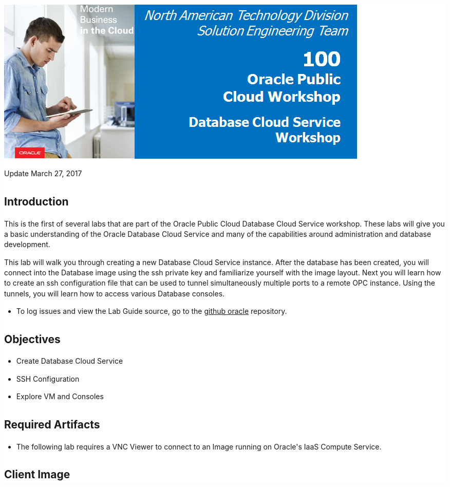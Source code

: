 ![](images/100/image1.png)

Update March 27, 2017

## Introduction

This is the first of several labs that are part
of the Oracle Public Cloud Database Cloud Service workshop. These labs
will give you a basic understanding of the Oracle Database Cloud Service
and many of the capabilities around administration and database
development.

This lab will walk you through creating a new Database Cloud Service
instance. After the database has been created, you will connect into the
Database image using the ssh private key and familiarize yourself with
the image layout. Next you will learn how to create an ssh configuration
file that can be used to tunnel simultaneously multiple ports to a
remote OPC instance. Using the tunnels, you will learn how to access
various Database consoles.
 
- To log issues and view the Lab Guide source, go to the [github oracle](https://github.com/pcdavies/DatabaseCloudService/tree/master/dbcs) repository.

## Objectives

-   Create Database Cloud Service

-   SSH Configuration

-   Explore VM and Consoles

## Required Artifacts

-   The following lab requires a VNC Viewer to connect to an Image
    running on Oracle's IaaS Compute Service.

## Client Image
